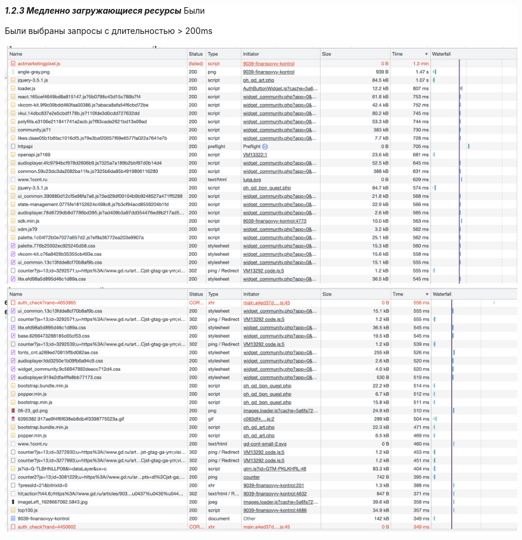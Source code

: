 **_1.2.3 Медленно загружающиеся ресурсы_**
Были

Были выбраны запросы с длительностью > 200ms

![](./Network/03-resourcesSlowLoading/01-slowLoading.png)
![](./Network/03-resourcesSlowLoading/02-slowLoading.png)